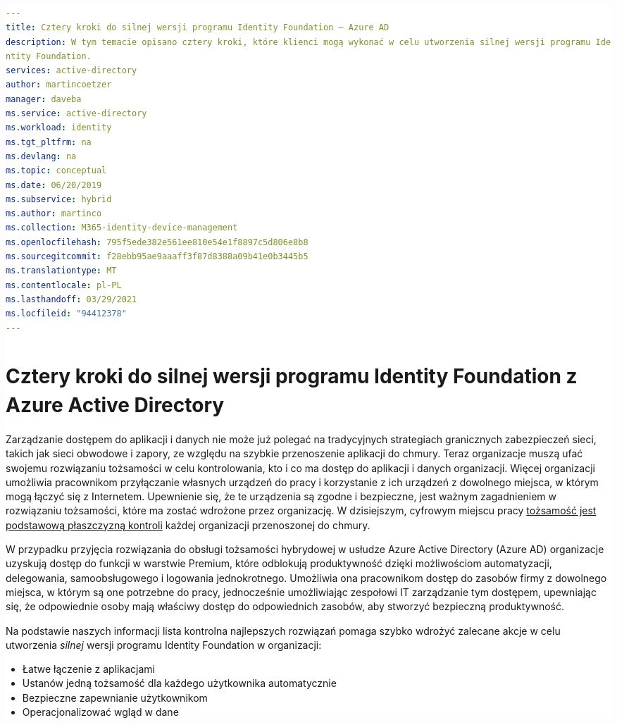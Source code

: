 ```yaml
---
title: Cztery kroki do silnej wersji programu Identity Foundation — Azure AD
description: W tym temacie opisano cztery kroki, które klienci mogą wykonać w celu utworzenia silnej wersji programu Identity Foundation.
services: active-directory
author: martincoetzer
manager: daveba
ms.service: active-directory
ms.workload: identity
ms.tgt_pltfrm: na
ms.devlang: na
ms.topic: conceptual
ms.date: 06/20/2019
ms.subservice: hybrid
ms.author: martinco
ms.collection: M365-identity-device-management
ms.openlocfilehash: 795f5ede382e561ee810e54e1f8897c5d806e8b8
ms.sourcegitcommit: f28ebb95ae9aaaff3f87d8388a09b41e0b3445b5
ms.translationtype: MT
ms.contentlocale: pl-PL
ms.lasthandoff: 03/29/2021
ms.locfileid: "94412378"
---
```

# <a name="four-steps-to-a-strong-identity-foundation-with-azure-active-directory"></a>Cztery kroki do silnej wersji programu Identity Foundation z Azure Active Directory

Zarządzanie dostępem do aplikacji i danych nie może już polegać na tradycyjnych strategiach granicznych zabezpieczeń sieci, takich jak sieci obwodowe i zapory, ze względu na szybkie przenoszenie aplikacji do chmury. Teraz organizacje muszą ufać swojemu rozwiązaniu tożsamości w celu kontrolowania, kto i co ma dostęp do aplikacji i danych organizacji. Więcej organizacji umożliwia pracownikom przyłączanie własnych urządzeń do pracy i korzystanie z ich urządzeń z dowolnego miejsca, w którym mogą łączyć się z Internetem. Upewnienie się, że te urządzenia są zgodne i bezpieczne, jest ważnym zagadnieniem w rozwiązaniu tożsamości, które ma zostać wdrożone przez organizację. W dzisiejszym, cyfrowym miejscu pracy [tożsamość jest podstawową płaszczyzną kontroli](https://www.microsoft.com/security/technology/identity-access-management?rtc=1) każdej organizacji przenoszonej do chmury.

W przypadku przyjęcia rozwiązania do obsługi tożsamości hybrydowej w usłudze Azure Active Directory (Azure AD) organizacje uzyskują dostęp do funkcji w warstwie Premium, które odblokują produktywność dzięki możliwościom automatyzacji, delegowania, samoobsługowego i logowania jednokrotnego. Umożliwia ona pracownikom dostęp do zasobów firmy z dowolnego miejsca, w którym są one potrzebne do pracy, jednocześnie umożliwiając zespołowi IT zarządzanie tym dostępem, upewniając się, że odpowiednie osoby mają właściwy dostęp do odpowiednich zasobów, aby stworzyć bezpieczną produktywność.

Na podstawie naszych informacji lista kontrolna najlepszych rozwiązań pomaga szybko wdrożyć zalecane akcje w celu utworzenia *silnej* wersji programu Identity Foundation w organizacji:

* Łatwe łączenie z aplikacjami
* Ustanów jedną tożsamość dla każdego użytkownika automatycznie
* Bezpieczne zapewnianie użytkownikom
* Operacjonalizować wgląd w dane

